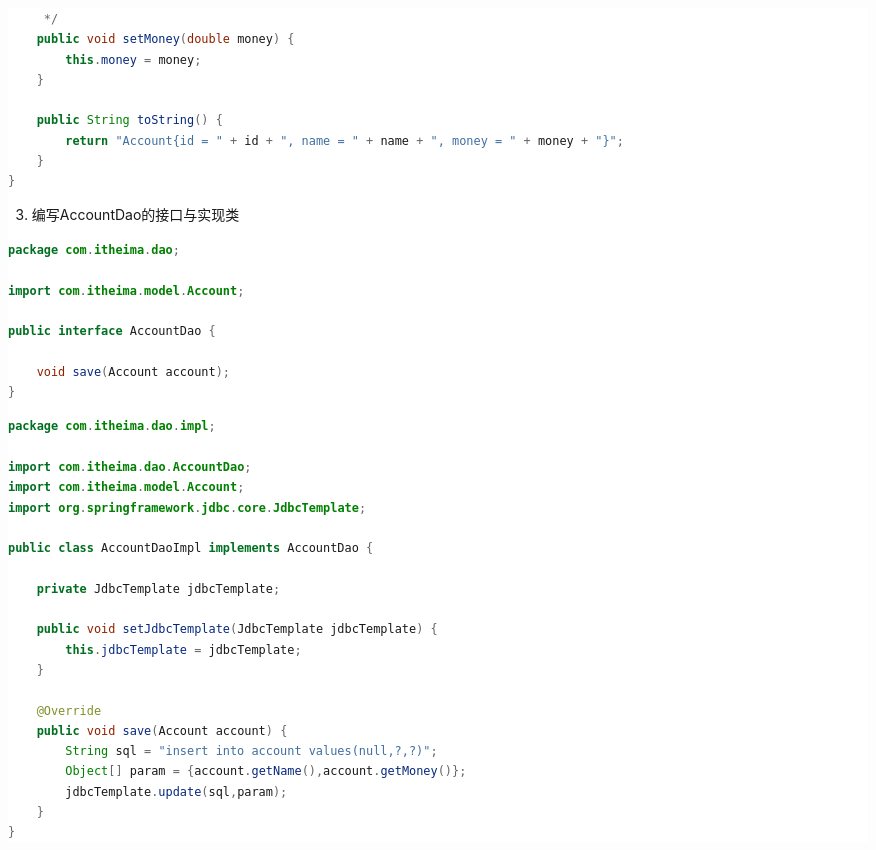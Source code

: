 ```java
     */
    public void setMoney(double money) {
        this.money = money;
    }

    public String toString() {
        return "Account{id = " + id + ", name = " + name + ", money = " + money + "}";
    }
}

```



3. 编写AccountDao的接口与实现类

```java
package com.itheima.dao;

import com.itheima.model.Account;

public interface AccountDao {

    void save(Account account);
}

```



```java
package com.itheima.dao.impl;

import com.itheima.dao.AccountDao;
import com.itheima.model.Account;
import org.springframework.jdbc.core.JdbcTemplate;

public class AccountDaoImpl implements AccountDao {

    private JdbcTemplate jdbcTemplate;

    public void setJdbcTemplate(JdbcTemplate jdbcTemplate) {
        this.jdbcTemplate = jdbcTemplate;
    }

    @Override
    public void save(Account account) {
        String sql = "insert into account values(null,?,?)";
        Object[] param = {account.getName(),account.getMoney()};
        jdbcTemplate.update(sql,param);
    }
}

```

